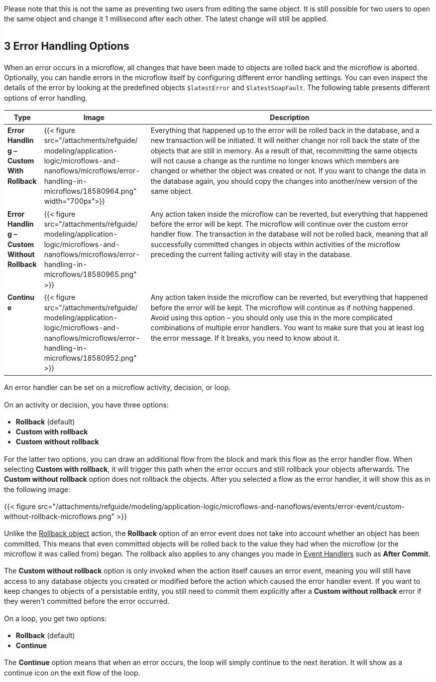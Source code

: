 Please note that this is not the same as preventing two users from editing the same object. It is still possible for two users to open the same object and change it 1 millisecond after each other. The latest change will still be applied.

## 3 Error Handling Options

When an error occurs in a microflow, all changes that have been made to objects are rolled back and the microflow is aborted. Optionally, you can handle errors in the microflow itself by configuring different error handling settings. You can even inspect the details of the error by looking at the predefined objects `$latestError` and `$latestSoapFault`. The following table presents different options of error handling. 

| Type | Image | Description |
| --- | --- | --- |
| **Error Handling – Custom With Rollback** | {{< figure src="/attachments/refguide/modeling/application-logic/microflows-and-nanoflows/microflows/error-handling-in-microflows/18580964.png" width="700px">}} | Everything that happened up to the error will be rolled back in the database, and a new transaction will be initiated. It will neither change nor roll back the state of the objects that are still in memory. As a result of that, recommitting the same objects will not cause a change as the runtime no longer knows which members are changed or whether the object was created or not. If you want to change the data in the database again, you should copy the changes into another/new version of the same object.|
| **Error Handling – Custom Without Rollback** | {{< figure src="/attachments/refguide/modeling/application-logic/microflows-and-nanoflows/microflows/error-handling-in-microflows/18580965.png" >}} | Any action taken inside the microflow can be reverted, but everything that happened before the error will be kept. The microflow will continue over the custom error handler flow. The transaction in the database will not be rolled back, meaning that all successfully committed changes in objects within activities of the microflow preceding the current failing activity will stay in the database.|
| **Continue** | {{< figure src="/attachments/refguide/modeling/application-logic/microflows-and-nanoflows/microflows/error-handling-in-microflows/18580952.png" >}} | Any action taken inside the microflow can be reverted, but everything that happened before the error will be kept. The microflow will continue as if nothing happened. Avoid using this option – you should only use this in the more complicated combinations of multiple error handlers. You want to make sure that you at least log the error message. If it breaks, you need to know about it.|

An error handler can be set on a microflow activity, decision, or loop.

On an activity or decision, you have three options:

* **Rollback** (default)
* **Custom with rollback**
* **Custom without rollback**

For the latter two options, you can draw an additional flow from the block and mark this flow as the error handler flow. When selecting **Custom with rollback**, it will trigger this path when the error occurs and still rollback your objects afterwards. The **Custom without rollback** option does not rollback the objects. After you selected a flow as the error handler, it will show this as in the following image:

{{< figure src="/attachments/refguide/modeling/application-logic/microflows-and-nanoflows/events/error-event/custom-without-rollback-microflows.png" >}}

Unlike the [Rollback object](/refguide/rollback-object/) action, the **Rollback** option of an error event does not take into account whether an object has been committed. This means that even committed objects will be rolled back to the value they had when the microflow (or the microflow it was called from) began. The rollback also applies to any changes you made in [Event Handlers](/refguide/event-handlers/) such as **After Commit**.

The **Custom without rollback** option is only invoked when the action itself causes an error event, meaning you will still have access to any database objects you created or modified before the action which caused the error handler event. If you want to keep changes to objects of a persistable entity, you still need to commit them explicitly after a **Custom without rollback** error if they weren't committed before the error occurred.

On a loop, you get two options:

* **Rollback** (default)
* **Continue**

The **Continue** option means that when an error occurs, the loop will simply continue to the next iteration. It will show as a continue icon on the exit flow of the loop.
